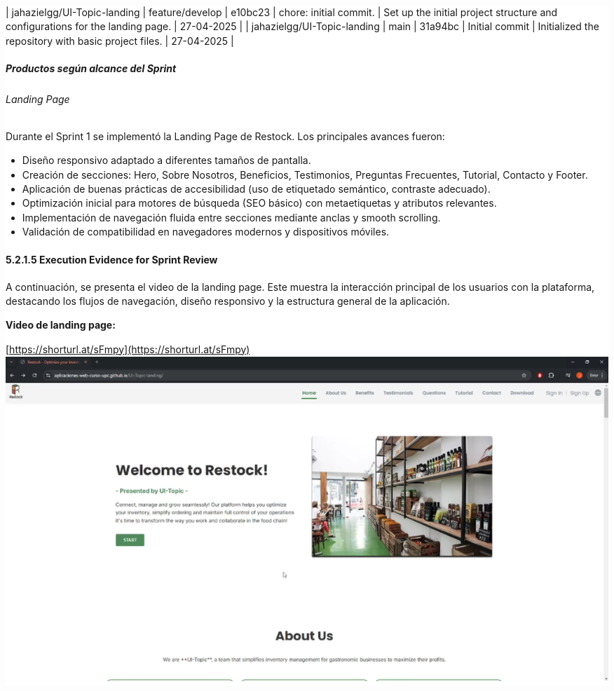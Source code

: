 | jahazielgg/UI-Topic-landing       | feature/develop          | e10bc23   | chore: initial commit.                                                | Set up the initial project structure and configurations for the landing page.            | 27-04-2025         |
| jahazielgg/UI-Topic-landing       | main                     | 31a94bc   | Initial commit                                                        | Initialized the repository with basic project files.                                     | 27-04-2025         |

##### Productos según alcance del Sprint

###### Landing Page

Durante el Sprint 1 se implementó la Landing Page de Restock. Los principales avances fueron:

- Diseño responsivo adaptado a diferentes tamaños de pantalla.
- Creación de secciones: Hero, Sobre Nosotros, Beneficios, Testimonios, Preguntas Frecuentes, Tutorial, Contacto y Footer.
- Aplicación de buenas prácticas de accesibilidad (uso de etiquetado semántico, contraste adecuado).
- Optimización inicial para motores de búsqueda (SEO básico) con metaetiquetas y atributos relevantes.
- Implementación de navegación fluida entre secciones mediante anclas y smooth scrolling.
- Validación de compatibilidad en navegadores modernos y dispositivos móviles.

#### 5.2.1.5 Execution Evidence for Sprint Review

A continuación, se presenta el video de la landing page. Este muestra la interacción principal de los usuarios con la plataforma, destacando los flujos de navegación, diseño responsivo y la estructura general de la aplicación.

**Video de landing page:**

[https://shorturl.at/sFmpy](https://shorturl.at/sFmpy)
![Captura del video](assets\images\cap-5\evidence_sprint_1.png)
